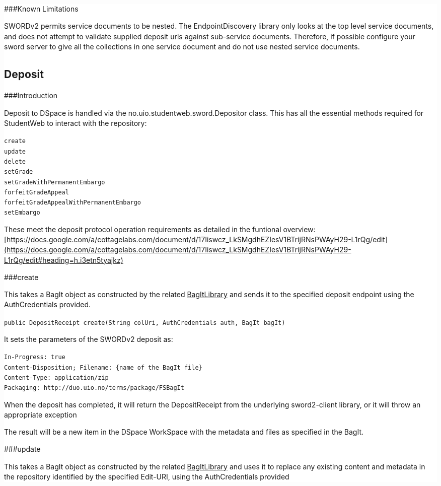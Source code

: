 ###Known Limitations

SWORDv2 permits service documents to be nested.  The EndpointDiscovery library only looks
at the top level service documents, and does not attempt to validate supplied
deposit urls against sub-service documents.  Therefore, if possible configure your
sword server to give all the collections in one service document and do not
use nested service documents.


Deposit
-------

###Introduction

Deposit to DSpace is handled via the no.uio.studentweb.sword.Depositor class.  This has all the essential
methods required for StudentWeb to interact with the repository:

	create
	update
	delete
	setGrade
	setGradeWithPermanentEmbargo
	forfeitGradeAppeal
	forfeitGradeAppealWithPermanentEmbargo
	setEmbargo

These meet the deposit protocol operation requirements as detailed in the funtional overview: [https://docs.google.com/a/cottagelabs.com/document/d/17Iiswcz_LkSMgdhEZIesV1BTrijRNsPWAyH29-L1rQg/edit](https://docs.google.com/a/cottagelabs.com/document/d/17Iiswcz_LkSMgdhEZIesV1BTrijRNsPWAyH29-L1rQg/edit#heading=h.i3etn5tyajkz)


###create

This takes a BagIt object as constructed by the related [BagItLibrary](https://github.com/nye-duo/BagItLibrary) and sends it to the
specified deposit endpoint using the AuthCredentials provided.

	public DepositReceipt create(String colUri, AuthCredentials auth, BagIt bagIt)

It sets the parameters of the SWORDv2 deposit as:

	In-Progress: true
	Content-Disposition; Filename: {name of the BagIt file}
	Content-Type: application/zip
	Packaging: http://duo.uio.no/terms/package/FSBagIt

When the deposit has completed, it will return the DepositReceipt from the underlying sword2-client
library, or it will throw an appropriate exception

The result will be a new item in the DSpace WorkSpace with the metadata and files as specified
in the BagIt.


###update

This takes a BagIt object as constructed by the related [BagItLibrary](https://github.com/nye-duo/BagItLibrary) and uses it to replace
any existing content and metadata in the repository identified by the specified Edit-URI, using
the AuthCredentials provided
